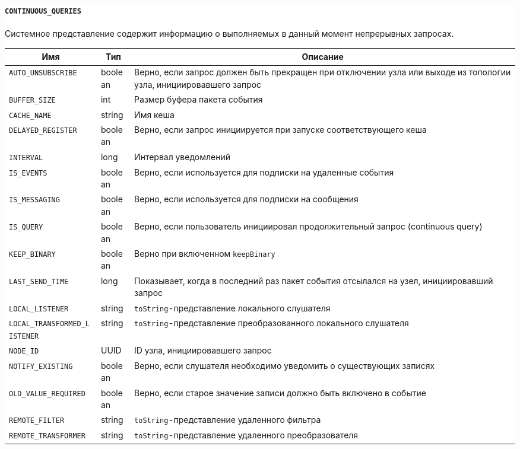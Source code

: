 #### `CONTINUOUS_QUERIES`

Системное представление содержит информацию о выполняемых в данный момент непрерывных запросах.

| Имя | Тип | Описание |
|---|---|---|
| `AUTO_UNSUBSCRIBE` | boolean | Верно, если запрос должен быть прекращен при отключении узла или выходе из топологии узла, инициировавшего запрос |
| `BUFFER_SIZE` | int | Размер буфера пакета события |
| `CACHE_NAME` | string | Имя кеша |
| `DELAYED_REGISTER` | boolean | Верно, если запрос инициируется при запуске соответствующего кеша |
| `INTERVAL` | long | Интервал уведомлений |
| `IS_EVENTS` | boolean | Верно, если используется для подписки на удаленные события |
| `IS_MESSAGING` | boolean | Верно, если используется для подписки на сообщения |
| `IS_QUERY` | boolean | Верно, если пользователь инициировал продолжительный запрос (continuous query) |
| `KEEP_BINARY` | boolean | Верно при включенном `keepBinary` |
| `LAST_SEND_TIME` | long | Показывает, когда в последний раз пакет события отсылался на узел, инициировавший запрос |
| `LOCAL_LISTENER` | string | `toString`-представление локального слушателя |
| `LOCAL_TRANSFORMED_LISTENER` | string | `toString`-представление преобразованного локального слушателя |
| `NODE_ID` | UUID | ID узла, инициировавшего запрос |
| `NOTIFY_EXISTING` | boolean | Верно, если слушателя необходимо уведомить о существующих записях |
| `OLD_VALUE_REQUIRED` | boolean | Верно, если старое значение записи должно быть включено в событие |
| `REMOTE_FILTER` | string | `toString`-представление удаленного фильтра |
| `REMOTE_TRANSFORMER` | string | `toString`-представление удаленного преобразователя |
